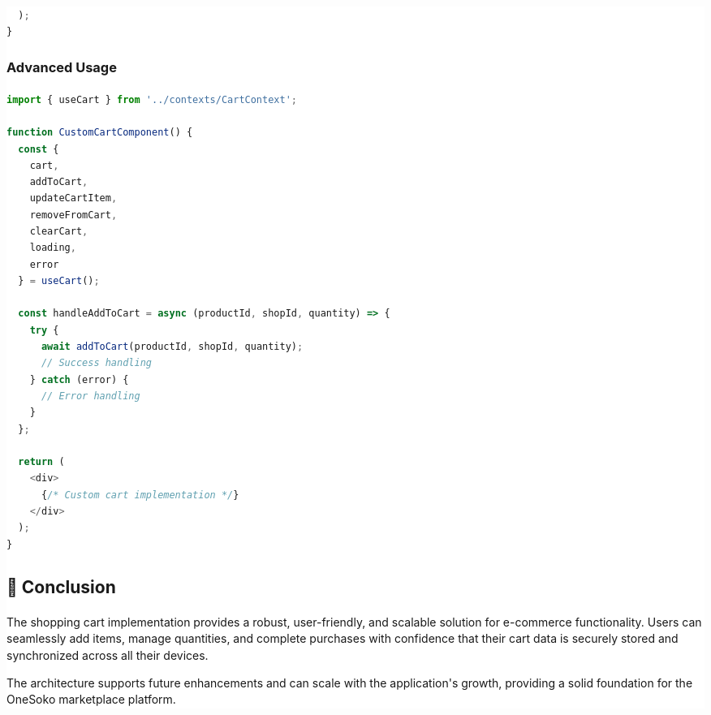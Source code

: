 ```typescript
  );
}
```

### Advanced Usage
```typescript
import { useCart } from '../contexts/CartContext';

function CustomCartComponent() {
  const { 
    cart, 
    addToCart, 
    updateCartItem, 
    removeFromCart, 
    clearCart,
    loading,
    error 
  } = useCart();
  
  const handleAddToCart = async (productId, shopId, quantity) => {
    try {
      await addToCart(productId, shopId, quantity);
      // Success handling
    } catch (error) {
      // Error handling
    }
  };
  
  return (
    <div>
      {/* Custom cart implementation */}
    </div>
  );
}
```

## 🎉 Conclusion

The shopping cart implementation provides a robust, user-friendly, and scalable solution for e-commerce functionality. Users can seamlessly add items, manage quantities, and complete purchases with confidence that their cart data is securely stored and synchronized across all their devices.

The architecture supports future enhancements and can scale with the application's growth, providing a solid foundation for the OneSoko marketplace platform.
